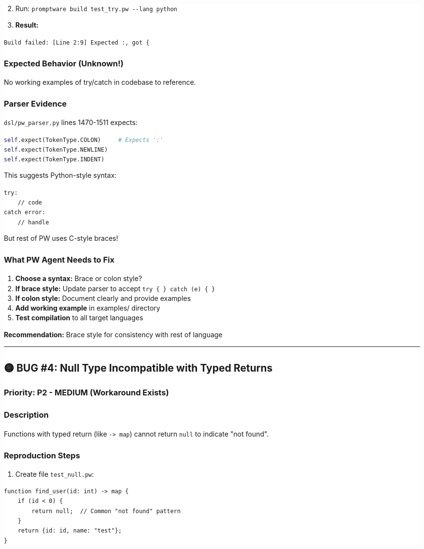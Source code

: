 2. Run: `promptware build test_try.pw --lang python`

3. **Result:**
```
Build failed: [Line 2:9] Expected :, got {
```

### Expected Behavior (Unknown!)
No working examples of try/catch in codebase to reference.

### Parser Evidence
`dsl/pw_parser.py` lines 1470-1511 expects:
```python
self.expect(TokenType.COLON)     # Expects ':'
self.expect(TokenType.NEWLINE)
self.expect(TokenType.INDENT)
```

This suggests Python-style syntax:
```pw
try:
    // code
catch error:
    // handle
```

But rest of PW uses C-style braces!

### What PW Agent Needs to Fix
1. **Choose a syntax:** Brace or colon style?
2. **If brace style:** Update parser to accept `try { } catch (e) { }`
3. **If colon style:** Document clearly and provide examples
4. **Add working example** in examples/ directory
5. **Test compilation** to all target languages

**Recommendation:** Brace style for consistency with rest of language

---

## 🟡 BUG #4: Null Type Incompatible with Typed Returns

### Priority: P2 - MEDIUM (Workaround Exists)

### Description
Functions with typed return (like `-> map`) cannot return `null` to indicate "not found".

### Reproduction Steps

1. Create file `test_null.pw`:
```pw
function find_user(id: int) -> map {
    if (id < 0) {
        return null;  // Common "not found" pattern
    }
    return {id: id, name: "test"};
}
```
